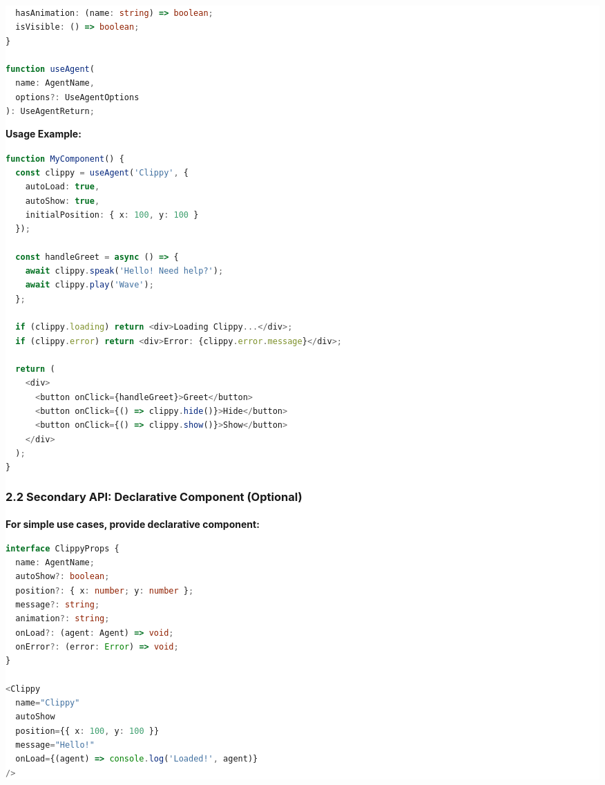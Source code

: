 ```typescript
  hasAnimation: (name: string) => boolean;
  isVisible: () => boolean;
}

function useAgent(
  name: AgentName,
  options?: UseAgentOptions
): UseAgentReturn;
```

**Usage Example:**
```typescript
function MyComponent() {
  const clippy = useAgent('Clippy', {
    autoLoad: true,
    autoShow: true,
    initialPosition: { x: 100, y: 100 }
  });
  
  const handleGreet = async () => {
    await clippy.speak('Hello! Need help?');
    await clippy.play('Wave');
  };
  
  if (clippy.loading) return <div>Loading Clippy...</div>;
  if (clippy.error) return <div>Error: {clippy.error.message}</div>;
  
  return (
    <div>
      <button onClick={handleGreet}>Greet</button>
      <button onClick={() => clippy.hide()}>Hide</button>
      <button onClick={() => clippy.show()}>Show</button>
    </div>
  );
}
```

### 2.2 Secondary API: Declarative Component (Optional)

**For simple use cases, provide declarative component:**

```typescript
interface ClippyProps {
  name: AgentName;
  autoShow?: boolean;
  position?: { x: number; y: number };
  message?: string;
  animation?: string;
  onLoad?: (agent: Agent) => void;
  onError?: (error: Error) => void;
}

<Clippy 
  name="Clippy" 
  autoShow 
  position={{ x: 100, y: 100 }}
  message="Hello!"
  onLoad={(agent) => console.log('Loaded!', agent)}
/>
```
